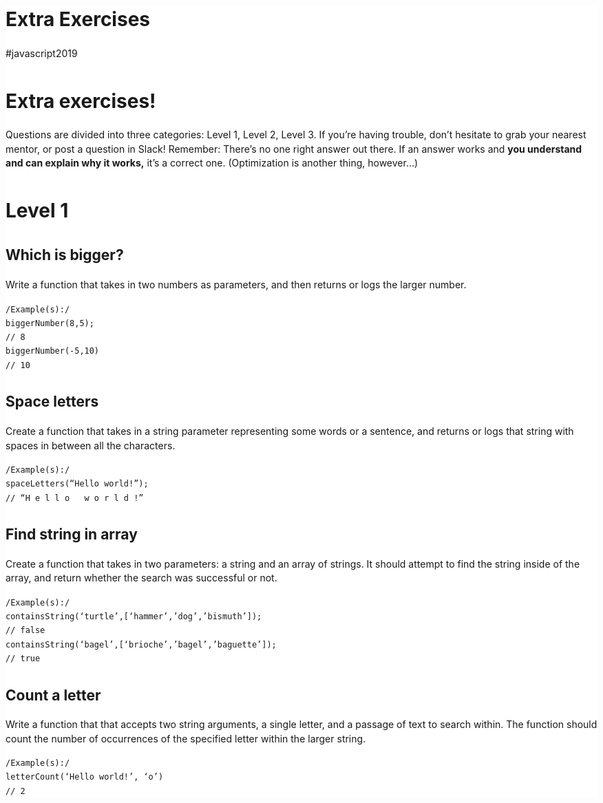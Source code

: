 # Extra Exercises
#javascript2019

# Extra exercises!
Questions are divided into three categories: Level 1, Level 2, Level 3. If you’re having trouble, don’t hesitate to grab your nearest mentor, or post a question in Slack!
Remember: There’s no one right answer out there. If an answer works and **you understand and can explain why it works,** it’s a correct one. (Optimization is another thing, however…)

# Level 1
## Which is bigger?
Write a function that takes in two numbers as parameters, and then returns or logs the larger number.
```
/Example(s):/
biggerNumber(8,5);
// 8
biggerNumber(-5,10)
// 10
```

## Space letters
Create a function that takes in a string parameter representing some words or a sentence, and returns or logs that string with spaces in between all the characters.
```
/Example(s):/
spaceLetters(“Hello world!”);
// “H e l l o   w o r l d !”
```

## Find string in array
Create a function that takes in two parameters: a string and an array of strings. It should attempt to find the string inside of the array, and return whether the search was successful or not.
```
/Example(s):/
containsString(‘turtle’,[‘hammer’,’dog’,’bismuth’]);
// false
containsString(‘bagel’,[‘brioche’,’bagel’,’baguette’]);
// true
```

## Count a letter
Write a function that that accepts two string arguments, a single letter, and a passage of text to search within. The function should count the number of occurrences of the specified letter within the larger string.
```
/Example(s):/
letterCount(‘Hello world!’, ‘o’)
// 2
```
